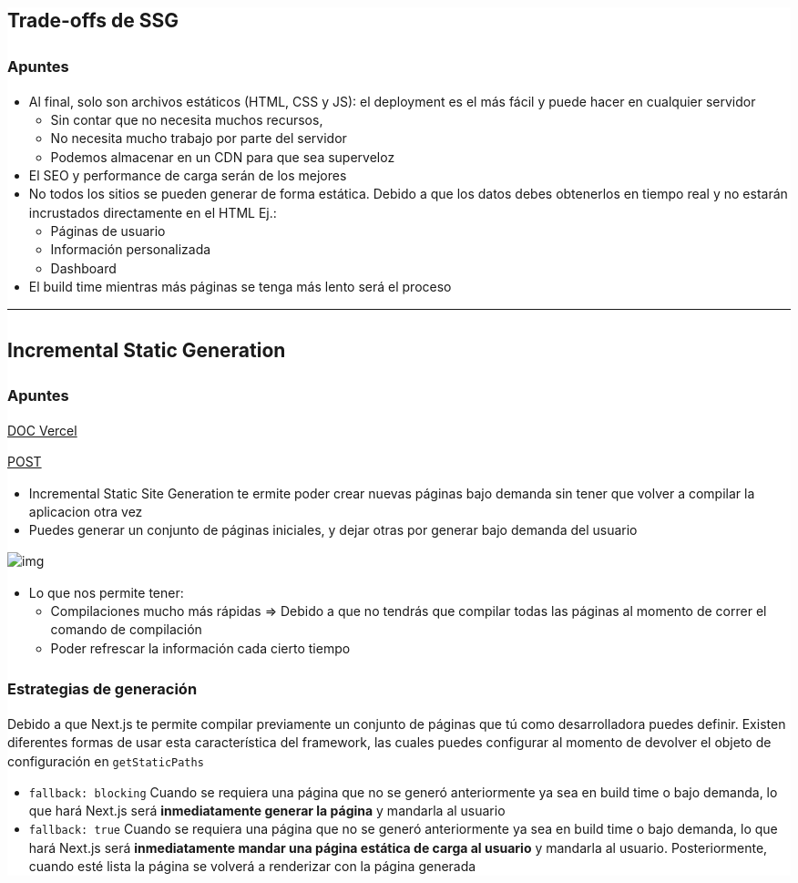 
## Trade-offs de SSG

### Apuntes

- Al final, solo son archivos estáticos (HTML, CSS y JS): el deployment es el más fácil y puede hacer en cualquier servidor
  - Sin contar que no necesita muchos recursos,
  - No necesita mucho trabajo por parte del servidor
  - Podemos almacenar en un CDN para que sea superveloz
- El SEO y performance de carga serán de los mejores
- No todos los sitios se pueden generar de forma estática. Debido a que los datos debes obtenerlos en tiempo real y no estarán incrustados directamente en el HTML Ej.:
  - Páginas de usuario
  - Información personalizada
  - Dashboard
- El build time mientras más páginas se tenga más lento será el proceso

---

## Incremental Static Generation

### Apuntes

[DOC Vercel](https://vercel.com/docs/concepts/next.js/incremental-static-regeneration)

[POST](https://www.smashingmagazine.com/2021/04/incremental-static-regeneration-nextjs/)

- Incremental Static Site Generation te ermite poder crear nuevas páginas bajo demanda sin tener que volver a compilar la aplicacion otra vez
- Puedes generar un conjunto de páginas iniciales, y dejar otras por generar bajo demanda del usuario

![img](https://vercel.com/_next/image?url=%2Fdocs-proxy%2Fstatic%2Fdocs%2Fconcepts%2Fnext.js%2Fisr%2Fgeneration.png&w=1080&q=75)

- Lo que nos permite tener:
  - Compilaciones mucho más rápidas ⇒ Debido a que no tendrás que compilar todas las páginas al momento de correr el comando de compilación
  - Poder refrescar la información cada cierto tiempo

### Estrategias de generación

Debido a que Next.js te permite compilar previamente un conjunto de páginas que tú como desarrolladora puedes definir. Existen diferentes formas de usar esta característica del framework, las cuales puedes configurar al momento de devolver el objeto de configuración en `getStaticPaths`

- `fallback: blocking` Cuando se requiera una página que no se generó anteriormente ya sea en build time o bajo demanda, lo que hará Next.js será **inmediatamente generar la página** y mandarla al usuario
- `fallback: true` Cuando se requiera una página que no se generó anteriormente ya sea en build time o bajo demanda, lo que hará Next.js será **inmediatamente mandar una página estática de carga al usuario** y mandarla al usuario. Posteriormente, cuando esté lista la página se volverá a renderizar con la página generada
